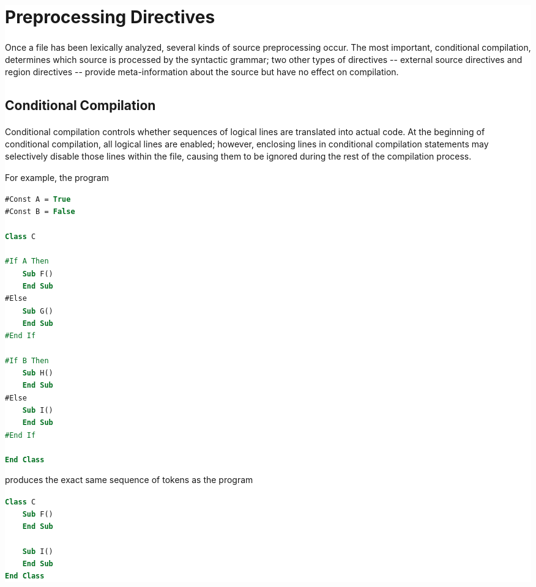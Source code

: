 # Preprocessing Directives

Once a file has been lexically analyzed, several kinds of source preprocessing occur. The most important, conditional compilation, determines which source is processed by the syntactic grammar; two other types of directives -- external source directives and region directives -- provide meta-information about the source but have no effect on compilation.

## Conditional Compilation

Conditional compilation controls whether sequences of logical lines are translated into actual code. At the beginning of conditional compilation, all logical lines are enabled; however, enclosing lines in conditional compilation statements may selectively disable those lines within the file, causing them to be ignored during the rest of the compilation process.

For example, the program

```vb
#Const A = True
#Const B = False

Class C

#If A Then
    Sub F()
    End Sub
#Else
    Sub G()
    End Sub
#End If

#If B Then
    Sub H()
    End Sub
#Else
    Sub I()
    End Sub
#End If

End Class
```

produces the exact same sequence of tokens as the program

```vb
Class C
    Sub F()
    End Sub

    Sub I()
    End Sub
End Class
```
